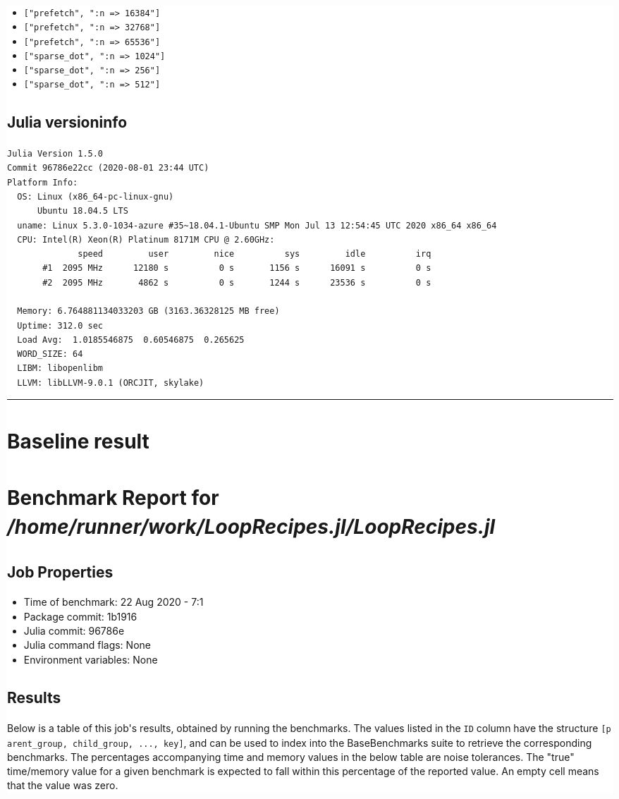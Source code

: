 - `["prefetch", ":n => 16384"]`
- `["prefetch", ":n => 32768"]`
- `["prefetch", ":n => 65536"]`
- `["sparse_dot", ":n => 1024"]`
- `["sparse_dot", ":n => 256"]`
- `["sparse_dot", ":n => 512"]`

## Julia versioninfo
```
Julia Version 1.5.0
Commit 96786e22cc (2020-08-01 23:44 UTC)
Platform Info:
  OS: Linux (x86_64-pc-linux-gnu)
      Ubuntu 18.04.5 LTS
  uname: Linux 5.3.0-1034-azure #35~18.04.1-Ubuntu SMP Mon Jul 13 12:54:45 UTC 2020 x86_64 x86_64
  CPU: Intel(R) Xeon(R) Platinum 8171M CPU @ 2.60GHz: 
              speed         user         nice          sys         idle          irq
       #1  2095 MHz      12180 s          0 s       1156 s      16091 s          0 s
       #2  2095 MHz       4862 s          0 s       1244 s      23536 s          0 s
       
  Memory: 6.764881134033203 GB (3163.36328125 MB free)
  Uptime: 312.0 sec
  Load Avg:  1.0185546875  0.60546875  0.265625
  WORD_SIZE: 64
  LIBM: libopenlibm
  LLVM: libLLVM-9.0.1 (ORCJIT, skylake)
```

---
# Baseline result
# Benchmark Report for */home/runner/work/LoopRecipes.jl/LoopRecipes.jl*

## Job Properties
* Time of benchmark: 22 Aug 2020 - 7:1
* Package commit: 1b1916
* Julia commit: 96786e
* Julia command flags: None
* Environment variables: None

## Results
Below is a table of this job's results, obtained by running the benchmarks.
The values listed in the `ID` column have the structure `[parent_group, child_group, ..., key]`, and can be used to
index into the BaseBenchmarks suite to retrieve the corresponding benchmarks.
The percentages accompanying time and memory values in the below table are noise tolerances. The "true"
time/memory value for a given benchmark is expected to fall within this percentage of the reported value.
An empty cell means that the value was zero.
